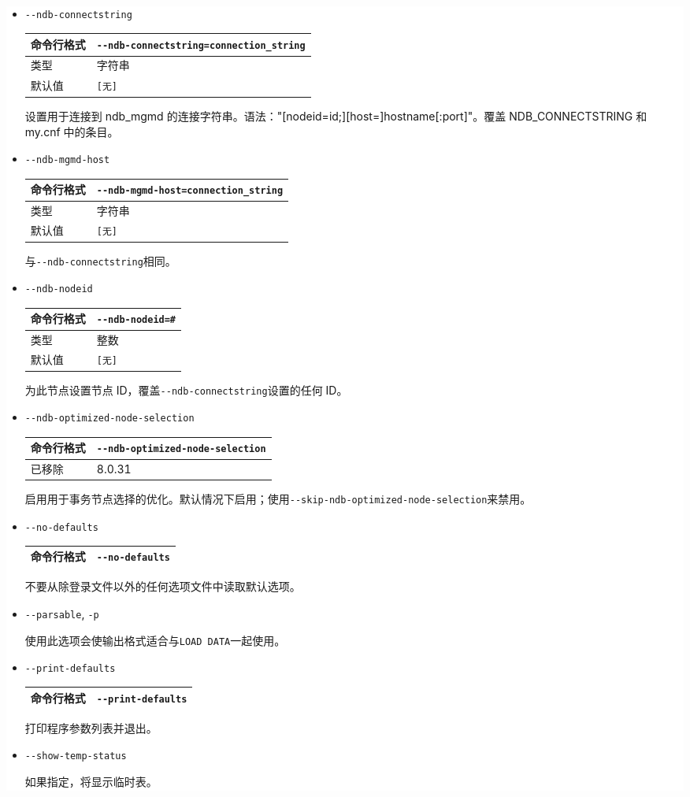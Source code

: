 +   `--ndb-connectstring`

    | 命令行格式 | `--ndb-connectstring=connection_string` |
    | --- | --- |
    | 类型 | 字符串 |
    | 默认值 | `[无]` |

    设置用于连接到 ndb_mgmd 的连接字符串。语法："[nodeid=id;][host=]hostname[:port]"。覆盖 NDB_CONNECTSTRING 和 my.cnf 中的条目。

+   `--ndb-mgmd-host`

    | 命令行格式 | `--ndb-mgmd-host=connection_string` |
    | --- | --- |
    | 类型 | 字符串 |
    | 默认值 | `[无]` |

    与`--ndb-connectstring`相同。

+   `--ndb-nodeid`

    | 命令行格式 | `--ndb-nodeid=#` |
    | --- | --- |
    | 类型 | 整数 |
    | 默认值 | `[无]` |

    为此节点设置节点 ID，覆盖`--ndb-connectstring`设置的任何 ID。

+   `--ndb-optimized-node-selection`

    | 命令行格式 | `--ndb-optimized-node-selection` |
    | --- | --- |
    | 已移除 | 8.0.31 |

    启用用于事务节点选择的优化。默认情况下启用；使用`--skip-ndb-optimized-node-selection`来禁用。

+   `--no-defaults`

    | 命令行格式 | `--no-defaults` |
    | --- | --- |

    不要从除登录文件以外的任何选项文件中读取默认选项。

+   `--parsable`, `-p`

    使用此选项会使输出格式适合与`LOAD DATA`一起使用。

+   `--print-defaults`

    | 命令行格式 | `--print-defaults` |
    | --- | --- |

    打印程序参数列表并退出。

+   `--show-temp-status`

    如果指定，将显示临时表。

